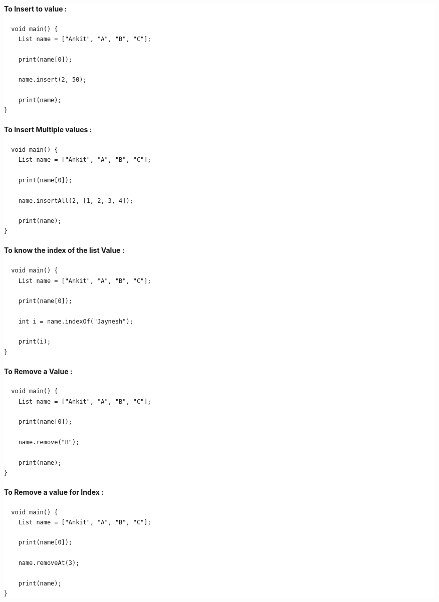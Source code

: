 #### To Insert to value :
```
  void main() {
    List name = ["Ankit", "A", "B", "C"];

    print(name[0]);

    name.insert(2, 50);

    print(name);
}
```

#### To Insert Multiple values :
```
  void main() {
    List name = ["Ankit", "A", "B", "C"];
  
    print(name[0]);
  
    name.insertAll(2, [1, 2, 3, 4]);
  
    print(name);
}
```

#### To know the index of the list Value :
```
  void main() {
    List name = ["Ankit", "A", "B", "C"];
  
    print(name[0]);
  
    int i = name.indexOf("Jaynesh");
  
    print(i);
}
```

#### To Remove a Value :
```
  void main() {
    List name = ["Ankit", "A", "B", "C"];
  
    print(name[0]);
  
    name.remove("B");
  
    print(name);
}
```

#### To Remove a value for Index :
```
  void main() {
    List name = ["Ankit", "A", "B", "C"];
  
    print(name[0]);
  
    name.removeAt(3);
  
    print(name);
}

```
